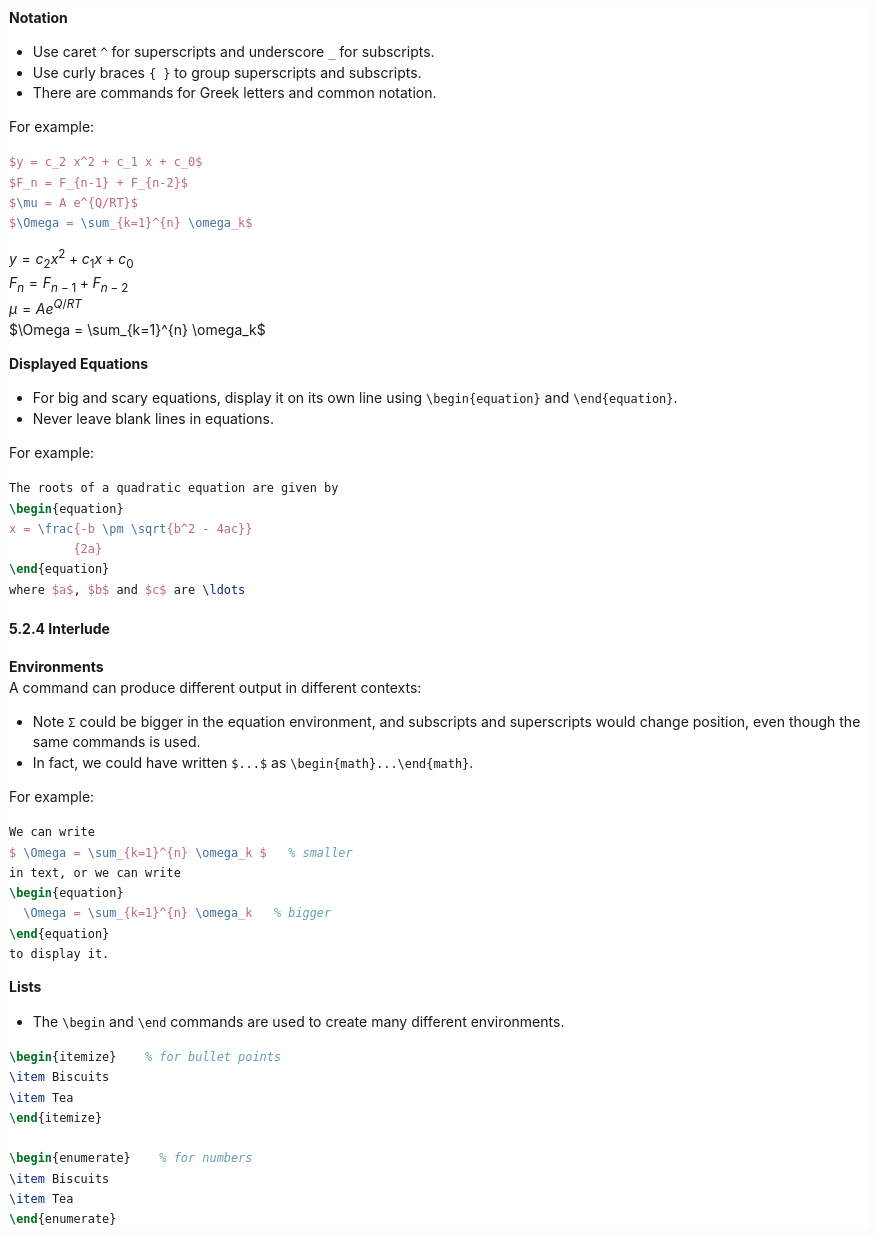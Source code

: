 **Notation**
* Use caret `^` for superscripts and underscore `_` for subscripts.
* Use curly braces `{ }` to group superscripts and subscripts.
* There are commands for Greek letters and common notation.

For example:
```latex
$y = c_2 x^2 + c_1 x + c_0$
$F_n = F_{n-1} + F_{n-2}$ 
$\mu = A e^{Q/RT}$
$\Omega = \sum_{k=1}^{n} \omega_k$
```
$y = c_2 x^2 + c_1 x + c_0$   
$F_n = F_{n-1} + F_{n-2}$   
$\mu = A e^{Q/RT}$  
$\Omega = \sum_{k=1}^{n} \omega_k$  

**Displayed Equations**
* For big and scary equations, display it on its own line using `\begin{equation}` and `\end{equation}`.
* Never leave blank lines in equations.  

For example:  
```latex
The roots of a quadratic equation are given by
\begin{equation}
x = \frac{-b \pm \sqrt{b^2 - 4ac}}
         {2a}
\end{equation}
where $a$, $b$ and $c$ are \ldots
```

#### 5.2.4 Interlude  
**Environments**  
A command can produce different output in different contexts: 
* Note `Σ` could be bigger in the equation environment, and subscripts and superscripts would change position, even though the same commands is used.
* In fact, we could have written `$...$` as `\begin{math}...\end{math}`. 

For example:  
```latex
We can write
$ \Omega = \sum_{k=1}^{n} \omega_k $   % smaller
in text, or we can write
\begin{equation}       
  \Omega = \sum_{k=1}^{n} \omega_k   % bigger
\end{equation}
to display it.
```

**Lists**
* The `\begin` and `\end` commands are used to create many different environments.
```latex
\begin{itemize}    % for bullet points 
\item Biscuits
\item Tea
\end{itemize}

\begin{enumerate}    % for numbers
\item Biscuits
\item Tea
\end{enumerate}
```
